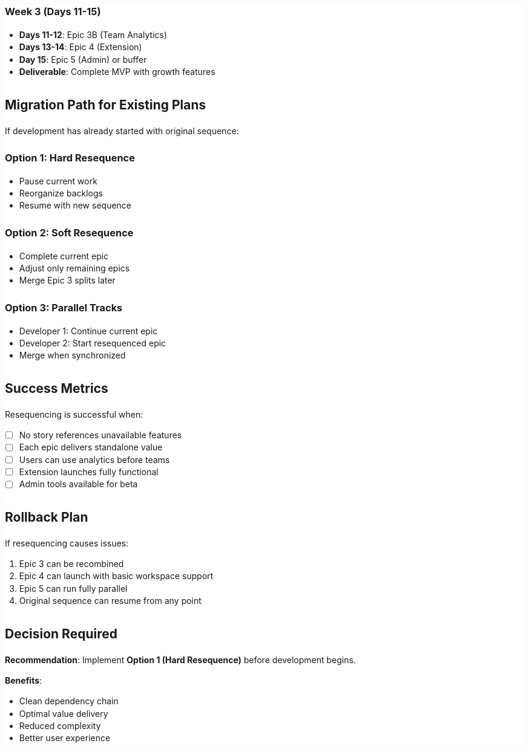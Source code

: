 ### Week 3 (Days 11-15)
- **Days 11-12**: Epic 3B (Team Analytics)
- **Days 13-14**: Epic 4 (Extension)
- **Day 15**: Epic 5 (Admin) or buffer
- **Deliverable**: Complete MVP with growth features

## Migration Path for Existing Plans

If development has already started with original sequence:

### Option 1: Hard Resequence
- Pause current work
- Reorganize backlogs
- Resume with new sequence

### Option 2: Soft Resequence
- Complete current epic
- Adjust only remaining epics
- Merge Epic 3 splits later

### Option 3: Parallel Tracks
- Developer 1: Continue current epic
- Developer 2: Start resequenced epic
- Merge when synchronized

## Success Metrics

Resequencing is successful when:
- [ ] No story references unavailable features
- [ ] Each epic delivers standalone value
- [ ] Users can use analytics before teams
- [ ] Extension launches fully functional
- [ ] Admin tools available for beta

## Rollback Plan

If resequencing causes issues:
1. Epic 3 can be recombined
2. Epic 4 can launch with basic workspace support
3. Epic 5 can run fully parallel
4. Original sequence can resume from any point

## Decision Required

**Recommendation**: Implement **Option 1 (Hard Resequence)** before development begins.

**Benefits**:
- Clean dependency chain
- Optimal value delivery
- Reduced complexity
- Better user experience
